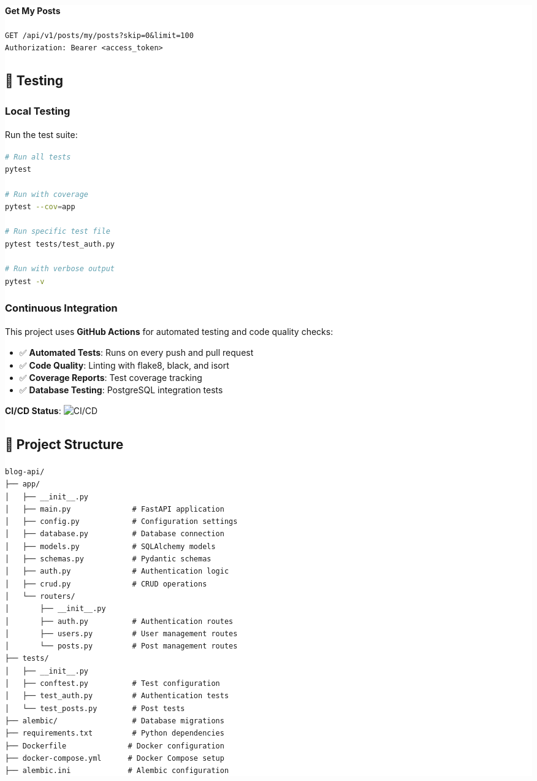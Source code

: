 #### Get My Posts
```http
GET /api/v1/posts/my/posts?skip=0&limit=100
Authorization: Bearer <access_token>
```

## 🧪 Testing

### Local Testing

Run the test suite:

```bash
# Run all tests
pytest

# Run with coverage
pytest --cov=app

# Run specific test file
pytest tests/test_auth.py

# Run with verbose output
pytest -v
```

### Continuous Integration

This project uses **GitHub Actions** for automated testing and code quality checks:

- ✅ **Automated Tests**: Runs on every push and pull request
- ✅ **Code Quality**: Linting with flake8, black, and isort
- ✅ **Coverage Reports**: Test coverage tracking
- ✅ **Database Testing**: PostgreSQL integration tests

**CI/CD Status**: ![CI/CD](https://img.shields.io/badge/CI%2FCD-GitHub%20Actions-blue.svg)

## 📁 Project Structure

```
blog-api/
├── app/
│   ├── __init__.py
│   ├── main.py              # FastAPI application
│   ├── config.py            # Configuration settings
│   ├── database.py          # Database connection
│   ├── models.py            # SQLAlchemy models
│   ├── schemas.py           # Pydantic schemas
│   ├── auth.py              # Authentication logic
│   ├── crud.py              # CRUD operations
│   └── routers/
│       ├── __init__.py
│       ├── auth.py          # Authentication routes
│       ├── users.py         # User management routes
│       └── posts.py         # Post management routes
├── tests/
│   ├── __init__.py
│   ├── conftest.py          # Test configuration
│   ├── test_auth.py         # Authentication tests
│   └── test_posts.py        # Post tests
├── alembic/                 # Database migrations
├── requirements.txt         # Python dependencies
├── Dockerfile              # Docker configuration
├── docker-compose.yml      # Docker Compose setup
├── alembic.ini             # Alembic configuration
```